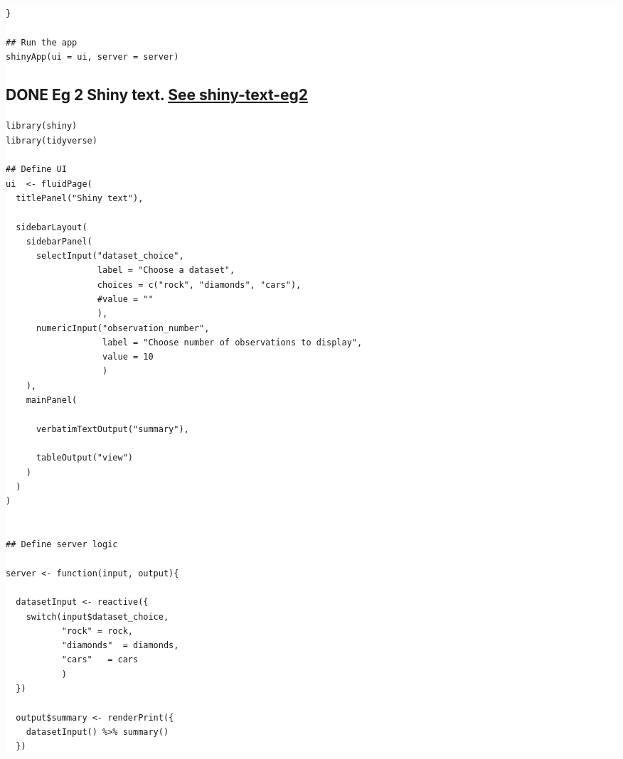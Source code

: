     }

    ## Run the app
    shinyApp(ui = ui, server = server)


<a id="orgf1d7c25"></a>

## DONE Eg 2 Shiny text. [See shiny-text-eg2](file:///shiny-text-eg2/)

    library(shiny)
    library(tidyverse)

    ## Define UI
    ui  <- fluidPage(
      titlePanel("Shiny text"),

      sidebarLayout(
        sidebarPanel(
          selectInput("dataset_choice",
                      label = "Choose a dataset",
                      choices = c("rock", "diamonds", "cars"),
                      #value = ""
                      ),
          numericInput("observation_number",
                       label = "Choose number of observations to display",
                       value = 10
                       )
        ),
        mainPanel(

          verbatimTextOutput("summary"),

          tableOutput("view")
        )
      )
    )


    ## Define server logic

    server <- function(input, output){

      datasetInput <- reactive({
        switch(input$dataset_choice,
               "rock" = rock,
               "diamonds"  = diamonds,
               "cars"   = cars
               )
      })

      output$summary <- renderPrint({
        datasetInput() %>% summary()
      })
